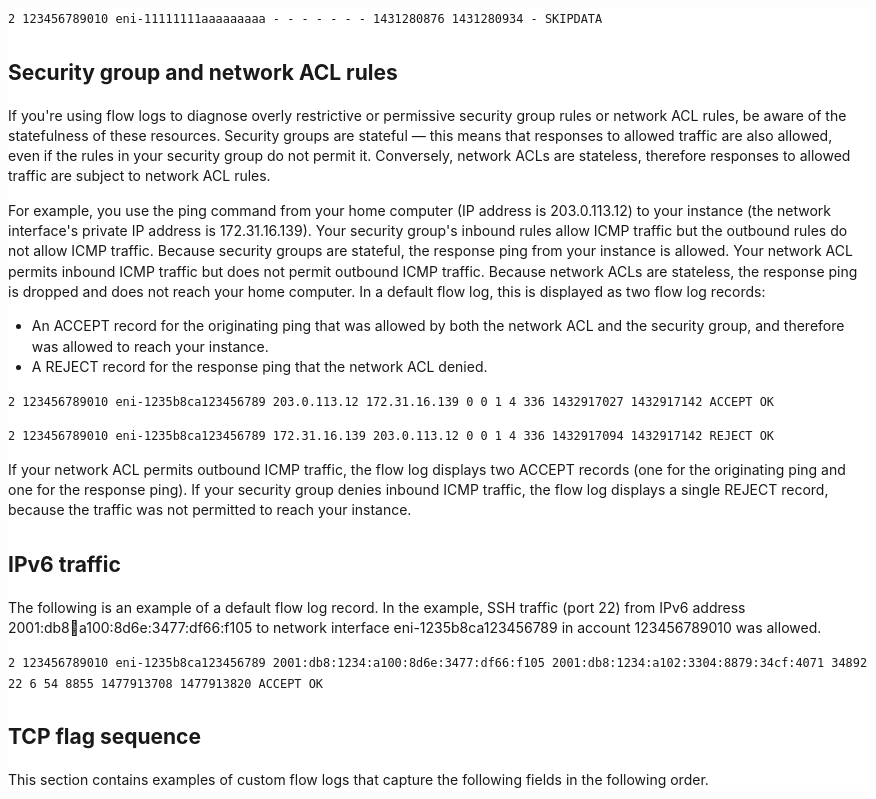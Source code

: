 ```
2 123456789010 eni-11111111aaaaaaaaa - - - - - - - 1431280876 1431280934 - SKIPDATA
```

## Security group and network ACL rules<a name="flow-log-example-security-groups"></a>

If you're using flow logs to diagnose overly restrictive or permissive security group rules or network ACL rules, be aware of the statefulness of these resources\. Security groups are stateful — this means that responses to allowed traffic are also allowed, even if the rules in your security group do not permit it\. Conversely, network ACLs are stateless, therefore responses to allowed traffic are subject to network ACL rules\.

For example, you use the ping command from your home computer \(IP address is 203\.0\.113\.12\) to your instance \(the network interface's private IP address is 172\.31\.16\.139\)\. Your security group's inbound rules allow ICMP traffic but the outbound rules do not allow ICMP traffic\. Because security groups are stateful, the response ping from your instance is allowed\. Your network ACL permits inbound ICMP traffic but does not permit outbound ICMP traffic\. Because network ACLs are stateless, the response ping is dropped and does not reach your home computer\. In a default flow log, this is displayed as two flow log records:
+ An ACCEPT record for the originating ping that was allowed by both the network ACL and the security group, and therefore was allowed to reach your instance\.
+ A REJECT record for the response ping that the network ACL denied\.

```
2 123456789010 eni-1235b8ca123456789 203.0.113.12 172.31.16.139 0 0 1 4 336 1432917027 1432917142 ACCEPT OK
```

```
2 123456789010 eni-1235b8ca123456789 172.31.16.139 203.0.113.12 0 0 1 4 336 1432917094 1432917142 REJECT OK
```

If your network ACL permits outbound ICMP traffic, the flow log displays two ACCEPT records \(one for the originating ping and one for the response ping\)\. If your security group denies inbound ICMP traffic, the flow log displays a single REJECT record, because the traffic was not permitted to reach your instance\.

## IPv6 traffic<a name="flow-log-example-ipv6"></a>

The following is an example of a default flow log record\. In the example, SSH traffic \(port 22\) from IPv6 address 2001:db8:1234:a100:8d6e:3477:df66:f105 to network interface eni\-1235b8ca123456789 in account 123456789010 was allowed\.

```
2 123456789010 eni-1235b8ca123456789 2001:db8:1234:a100:8d6e:3477:df66:f105 2001:db8:1234:a102:3304:8879:34cf:4071 34892 22 6 54 8855 1477913708 1477913820 ACCEPT OK
```

## TCP flag sequence<a name="flow-log-example-tcp-flag"></a>

This section contains examples of custom flow logs that capture the following fields in the following order\.
